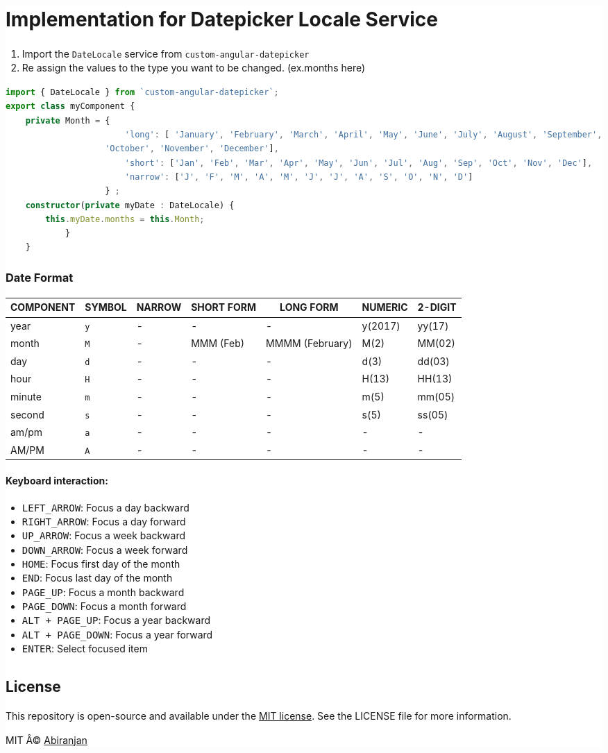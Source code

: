 # Implementation for Datepicker Locale Service
1. Import the `DateLocale` service from `custom-angular-datepicker`
2. Re assign the values to the type you want to be changed. (ex.months here)

```typescript
import { DateLocale } from `custom-angular-datepicker`;
export class myComponent {
    private Month = {
                        'long': [ 'January', 'February', 'March', 'April', 'May', 'June', 'July', 'August', 'September',
                    'October', 'November', 'December'],
                        'short': ['Jan', 'Feb', 'Mar', 'Apr', 'May', 'Jun', 'Jul', 'Aug', 'Sep', 'Oct', 'Nov', 'Dec'],
                        'narrow': ['J', 'F', 'M', 'A', 'M', 'J', 'J', 'A', 'S', 'O', 'N', 'D']
                    } ;
    constructor(private myDate : DateLocale) {
        this.myDate.months = this.Month;
            }
    }
```

### Date Format

| COMPONENT | SYMBOL | NARROW | SHORT FORM | LONG FORM        | NUMERIC | 2-DIGIT |
| --------- | ------ | ------ | ---------- | ---------------- | ------- | ------- |
| year      | `y`    | -      | -          | -                | y(2017) | yy(17)  |
| month     | `M`    | -      | MMM (Feb)  | MMMM (February)  | M(2)    | MM(02)  |
| day       | `d`    | -      | -          | -                | d(3)    | dd(03)  |
| hour      | `H`    | -      | -          | -                | H(13)   | HH(13)  |
| minute    | `m`    | -      | -          | -                | m(5)    | mm(05)  |
| second    | `s`    | -      | -          | -                | s(5)    | ss(05)  |
| am/pm     | `a`    | -      | -          | -                | -       | -       |
| AM/PM     | `A`    | -      | -          | -                | -       | -       |


#### Keyboard interaction:
- <kbd>LEFT_ARROW</kbd>: Focus a day backward
- <kbd>RIGHT_ARROW</kbd>: Focus a day forward
- <kbd>UP_ARROW</kbd>: Focus a week backward
- <kbd>DOWN_ARROW</kbd>: Focus a week forward
- <kbd>HOME</kbd>: Focus first day of the month
- <kbd>END</kbd>: Focus last day of the month
- <kbd>PAGE_UP</kbd>: Focus a month backward
- <kbd>PAGE_DOWN</kbd>: Focus a month forward
- <kbd>ALT + PAGE_UP</kbd>: Focus a year backward
- <kbd>ALT + PAGE_DOWN</kbd>: Focus a year forward
- <kbd>ENTER</kbd>: Select focused item

## License

This repository is open-source and available under the [MIT license](https://en.wikipedia.org/wiki/MIT_License). See the LICENSE file for more information.

MIT Â© [Abiranjan](mailto:abiranjan.p@gmail.com)